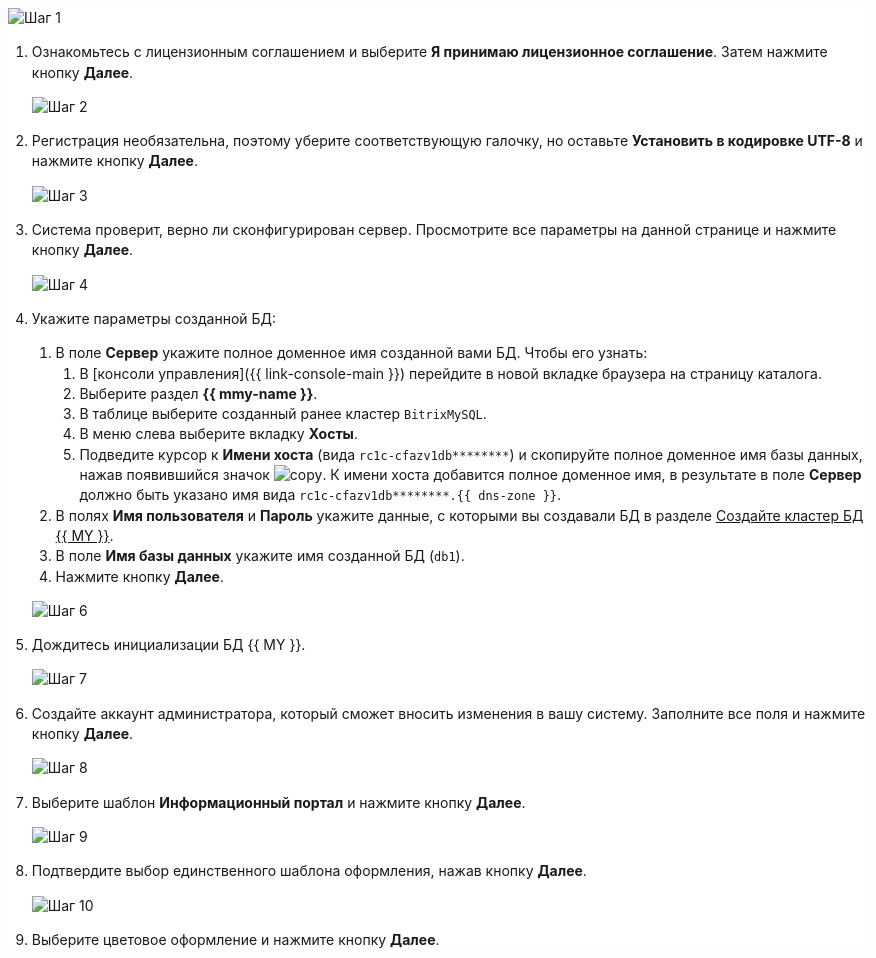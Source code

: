    ![Шаг 1](../../_assets/tutorials/bitrix-website/bitrix-website1.png)

1. Ознакомьтесь с лицензионным соглашением и выберите **Я принимаю лицензионное соглашение**. Затем нажмите кнопку **Далее**.

   ![Шаг 2](../../_assets/tutorials/bitrix-website/bitrix-website2.png)

1. Регистрация необязательна, поэтому уберите соответствующую галочку, но оставьте **Установить в кодировке UTF-8** и нажмите кнопку **Далее**.

   ![Шаг 3](../../_assets/tutorials/bitrix-website/bitrix-website3.png)

1. Система проверит, верно ли сконфигурирован сервер. Просмотрите все параметры на данной странице и нажмите кнопку **Далее**.

   ![Шаг 4](../../_assets/tutorials/bitrix-website/bitrix-website6.png)

1. Укажите параметры созданной БД:
   1. В поле **Сервер** укажите полное доменное имя созданной вами БД. Чтобы его узнать:
      1. В [консоли управления]({{ link-console-main }}) перейдите в новой вкладке браузера на страницу каталога.
      1. Выберите раздел **{{ mmy-name }}**.
      1. В таблице выберите созданный ранее кластер `BitrixMySQL`.
      1. В меню слева выберите вкладку **Хосты**.
      1. Подведите курсор к **Имени хоста** (вида `rc1c-cfazv1db********`) и скопируйте полное доменное имя базы данных, нажав появившийся значок ![copy](../../_assets/copy.svg). К имени хоста добавится полное доменное имя, в результате в поле **Сервер** должно быть указано имя вида `rc1c-cfazv1db********.{{ dns-zone }}`.
   1. В полях **Имя пользователя** и **Пароль** укажите данные, с которыми вы создавали БД в разделе [Создайте кластер БД {{ MY }}](#create-mysql).
   1. В поле **Имя базы данных** укажите имя созданной БД (`db1`).
   1. Нажмите кнопку **Далее**.

   ![Шаг 6](../../_assets/tutorials/bitrix-website/bitrix-website7.png)

1. Дождитесь инициализации БД {{ MY }}.

   ![Шаг 7](../../_assets/tutorials/bitrix-website/bitrix-website8.png)

1. Создайте аккаунт администратора, который сможет вносить изменения в вашу систему. Заполните все поля и нажмите кнопку **Далее**.

   ![Шаг 8](../../_assets/tutorials/bitrix-website/bitrix-website9.png)

1. Выберите шаблон **Информационный портал** и нажмите кнопку **Далее**.

   ![Шаг 9](../../_assets/tutorials/bitrix-website/bitrix-website10.png)

1. Подтвердите выбор единственного шаблона оформления, нажав кнопку **Далее**.

   ![Шаг 10](../../_assets/tutorials/bitrix-website/bitrix-website11.png)

1. Выберите цветовое оформление и нажмите кнопку **Далее**.
